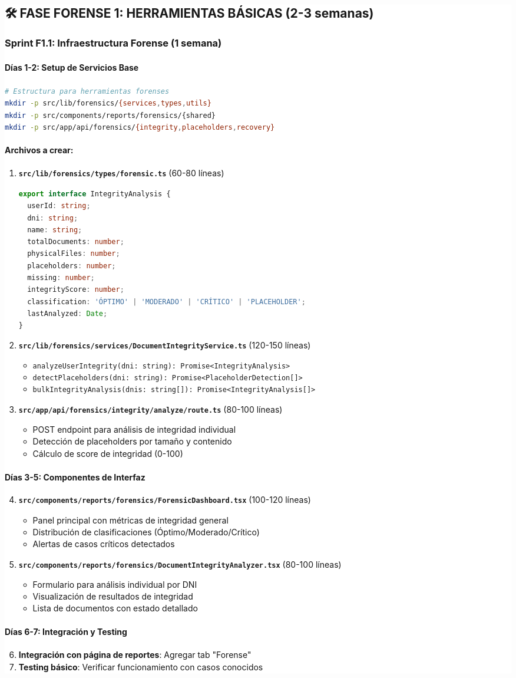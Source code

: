 
## 🛠️ FASE FORENSE 1: HERRAMIENTAS BÁSICAS (2-3 semanas)

### **Sprint F1.1: Infraestructura Forense (1 semana)**

#### **Días 1-2: Setup de Servicios Base**
```bash
# Estructura para herramientas forenses
mkdir -p src/lib/forensics/{services,types,utils}
mkdir -p src/components/reports/forensics/{shared}
mkdir -p src/app/api/forensics/{integrity,placeholders,recovery}
```

#### **Archivos a crear:**

1. **`src/lib/forensics/types/forensic.ts`** (60-80 líneas)
   ```typescript
   export interface IntegrityAnalysis {
     userId: string;
     dni: string;
     name: string;
     totalDocuments: number;
     physicalFiles: number;
     placeholders: number;
     missing: number;
     integrityScore: number;
     classification: 'ÓPTIMO' | 'MODERADO' | 'CRÍTICO' | 'PLACEHOLDER';
     lastAnalyzed: Date;
   }
   ```

2. **`src/lib/forensics/services/DocumentIntegrityService.ts`** (120-150 líneas)
   - `analyzeUserIntegrity(dni: string): Promise<IntegrityAnalysis>`
   - `detectPlaceholders(dni: string): Promise<PlaceholderDetection[]>`
   - `bulkIntegrityAnalysis(dnis: string[]): Promise<IntegrityAnalysis[]>`
   
3. **`src/app/api/forensics/integrity/analyze/route.ts`** (80-100 líneas)
   - POST endpoint para análisis de integridad individual
   - Detección de placeholders por tamaño y contenido
   - Cálculo de score de integridad (0-100)

#### **Días 3-5: Componentes de Interfaz**

4. **`src/components/reports/forensics/ForensicDashboard.tsx`** (100-120 líneas)
   - Panel principal con métricas de integridad general
   - Distribución de clasificaciones (Óptimo/Moderado/Crítico)
   - Alertas de casos críticos detectados

5. **`src/components/reports/forensics/DocumentIntegrityAnalyzer.tsx`** (80-100 líneas)
   - Formulario para análisis individual por DNI
   - Visualización de resultados de integridad
   - Lista de documentos con estado detallado

#### **Días 6-7: Integración y Testing**
6. **Integración con página de reportes**: Agregar tab "Forense"
7. **Testing básico**: Verificar funcionamiento con casos conocidos
